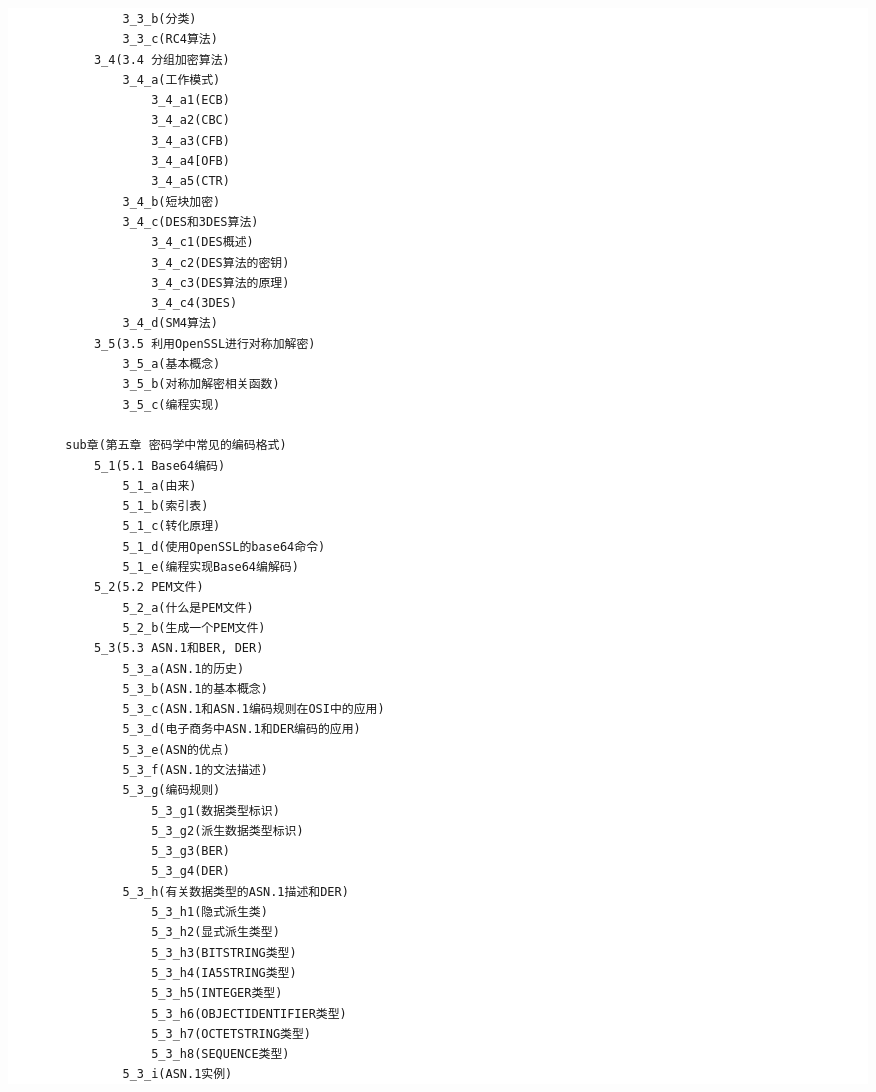 ~~~ mermaid
                3_3_b(分类)
                3_3_c(RC4算法)
            3_4(3.4 分组加密算法)
                3_4_a(工作模式)
                    3_4_a1(ECB)
                    3_4_a2(CBC)
                    3_4_a3(CFB)
                    3_4_a4[OFB)
                    3_4_a5(CTR)
                3_4_b(短块加密)
                3_4_c(DES和3DES算法)
                    3_4_c1(DES概述)
                    3_4_c2(DES算法的密钥)
                    3_4_c3(DES算法的原理)
                    3_4_c4(3DES)
                3_4_d(SM4算法)
            3_5(3.5 利用OpenSSL进行对称加解密)
                3_5_a(基本概念)
                3_5_b(对称加解密相关函数)
                3_5_c(编程实现)

        sub章(第五章 密码学中常见的编码格式)
            5_1(5.1 Base64编码)
                5_1_a(由来)
                5_1_b(索引表)
                5_1_c(转化原理)
                5_1_d(使用OpenSSL的base64命令)
                5_1_e(编程实现Base64编解码)
            5_2(5.2 PEM文件)
                5_2_a(什么是PEM文件)
                5_2_b(生成一个PEM文件)
            5_3(5.3 ASN.1和BER, DER)
                5_3_a(ASN.1的历史)
                5_3_b(ASN.1的基本概念)
                5_3_c(ASN.1和ASN.1编码规则在OSI中的应用)
                5_3_d(电子商务中ASN.1和DER编码的应用)
                5_3_e(ASN的优点)
                5_3_f(ASN.1的文法描述)
                5_3_g(编码规则)
                    5_3_g1(数据类型标识)
                    5_3_g2(派生数据类型标识)
                    5_3_g3(BER)
                    5_3_g4(DER)
                5_3_h(有关数据类型的ASN.1描述和DER)
                    5_3_h1(隐式派生类)
                    5_3_h2(显式派生类型)
                    5_3_h3(BITSTRING类型)
                    5_3_h4(IA5STRING类型)
                    5_3_h5(INTEGER类型)
                    5_3_h6(OBJECTIDENTIFIER类型)
                    5_3_h7(OCTETSTRING类型)
                    5_3_h8(SEQUENCE类型)
                5_3_i(ASN.1实例)
~~~
